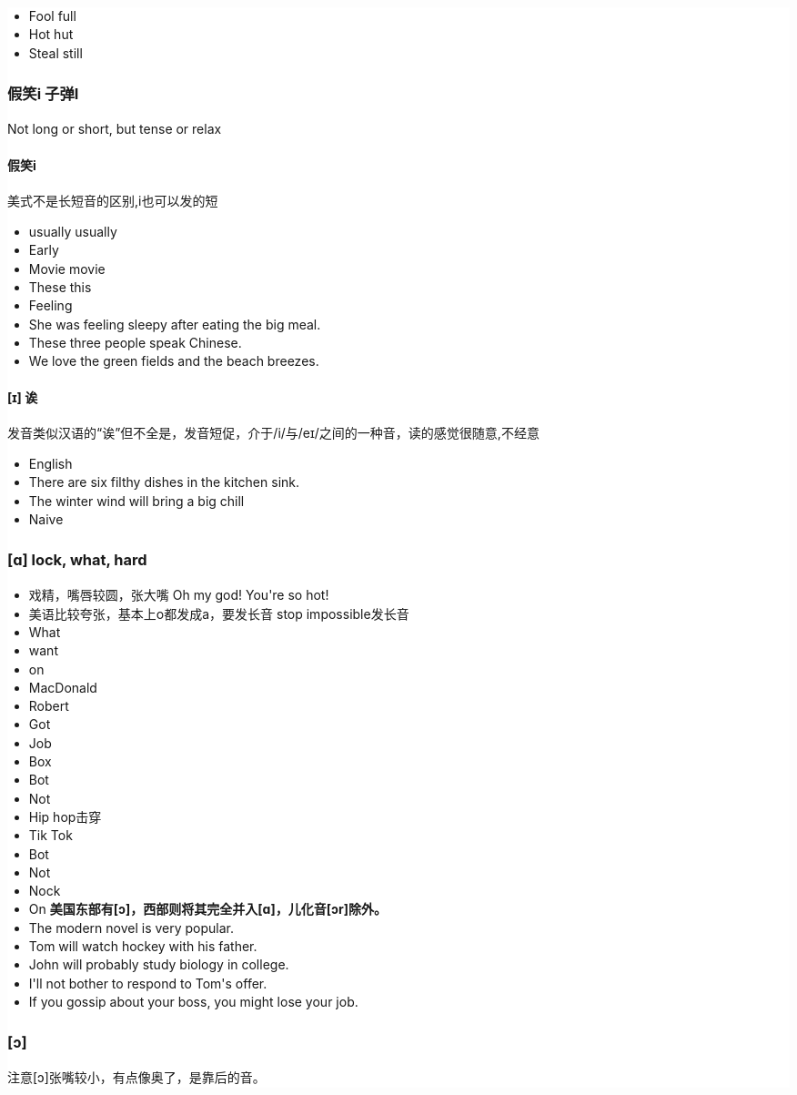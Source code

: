 * Fool full
* Hot hut
* Steal still

### 假笑i 子弹I
Not long or short, but tense or relax
#### 假笑i
美式不是长短音的区别,i也可以发的短
* usually usually 
* Early
* Movie movie
* These this
* Feeling
* She was feeling sleepy after eating the big meal.
* These three people speak Chinese.
* We love the green fields and the beach breezes.
#### [ɪ] 诶
发音类似汉语的“诶”但不全是，发音短促，介于/i/与/eɪ/之间的一种音，读的感觉很随意,不经意
* English
* There are six filthy dishes in the kitchen sink.
* The winter wind will bring a big chill
* Naive

### [ɑ] lock, what, hard
* 戏精，嘴唇较圆，张大嘴 Oh my god! You're so hot!
* 美语比较夸张，基本上o都发成a，要发长音 stop impossible发长音
* What
* want
* on
* MacDonald
* Robert
* Got
* Job
* Box
* Bot
* Not
* Hip hop击穿
* Tik Tok
* Bot
* Not
* Nock
* On
**美国东部有[ɔ]，西部则将其完全并入[ɑ]，儿化音[ɔr]除外。**
* The modern novel is very popular.
* Tom will watch hockey with his father.
* John will probably study biology in college.
* I'll not bother to respond to Tom's offer.
* If you gossip about your boss, you might lose your job.

### [ɔ]
注意[ɔ]张嘴较小，有点像奥了，是靠后的音。
